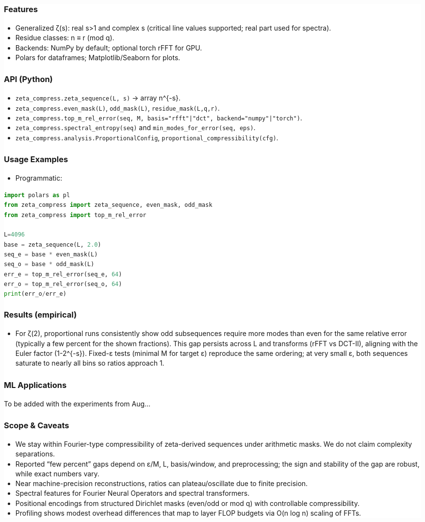 ### Features
- Generalized ζ(s): real s>1 and complex s (critical line values supported; real part used for spectra).
- Residue classes: n ≡ r (mod q).
- Backends: NumPy by default; optional torch rFFT for GPU.
- Polars for dataframes; Matplotlib/Seaborn for plots.

### API (Python)
- `zeta_compress.zeta_sequence(L, s)` → array n^{-s}.
- `zeta_compress.even_mask(L)`, `odd_mask(L)`, `residue_mask(L,q,r)`.
- `zeta_compress.top_m_rel_error(seq, M, basis="rfft"|"dct", backend="numpy"|"torch")`.
- `zeta_compress.spectral_entropy(seq)` and `min_modes_for_error(seq, eps)`.
- `zeta_compress.analysis.ProportionalConfig`, `proportional_compressibility(cfg)`.

### Usage Examples
- Programmatic:
```python
import polars as pl
from zeta_compress import zeta_sequence, even_mask, odd_mask
from zeta_compress import top_m_rel_error

L=4096
base = zeta_sequence(L, 2.0)
seq_e = base * even_mask(L)
seq_o = base * odd_mask(L)
err_e = top_m_rel_error(seq_e, 64)
err_o = top_m_rel_error(seq_o, 64)
print(err_o/err_e)
```

### Results (empirical)
- For ζ(2), proportional runs consistently show odd subsequences require more modes than even for the same relative error (typically a few percent for the shown fractions). This gap persists across L and transforms (rFFT vs DCT-II), aligning with the Euler factor (1-2^{-s}). Fixed-ε tests (minimal M for target ε) reproduce the same ordering; at very small ε, both sequences saturate to nearly all bins so ratios approach 1.

### ML Applications
To be added with the experiments from Aug...

### Scope & Caveats
- We stay within Fourier-type compressibility of zeta-derived sequences under arithmetic masks. We do not claim complexity separations.
- Reported “few percent” gaps depend on ε/M, L, basis/window, and preprocessing; the sign and stability of the gap are robust, while exact numbers vary.
- Near machine-precision reconstructions, ratios can plateau/oscillate due to finite precision.
- Spectral features for Fourier Neural Operators and spectral transformers.
- Positional encodings from structured Dirichlet masks (even/odd or mod q) with controllable compressibility.
- Profiling shows modest overhead differences that map to layer FLOP budgets via O(n log n) scaling of FFTs.
